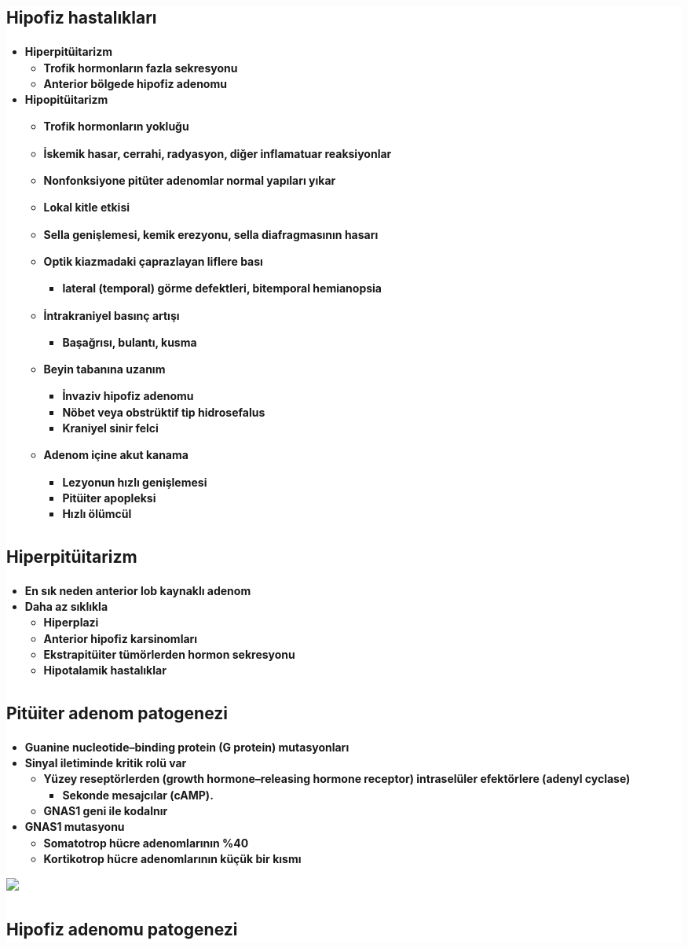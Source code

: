 ## Hipofiz hastalıkları

* __Hiperpitüitarizm__
  * __Trofik hormonların fazla sekresyonu__
  * __Anterior bölgede hipofiz adenomu__
* __Hipopitüitarizm__
  * __Trofik hormonların yokluğu__
  * __İskemik hasar\, cerrahi\, radyasyon\, diğer inflamatuar reaksiyonlar__
  * __Nonfonksiyone pitüter adenomlar normal yapıları yıkar__

  * __Lokal kitle etkisi__
  * __Sella genişlemesi\, kemik erezyonu\, sella diafragmasının hasarı__
  * __Optik kiazmadaki çaprazlayan liflere bası__
    * __lateral \(temporal\) görme defektleri\, bitemporal hemianopsia__
  * __İntrakraniyel basınç artışı__
    * __Başağrısı\, bulantı\, kusma__
  * __Beyin tabanına uzanım__
    * __İnvaziv hipofiz adenomu__
    * __Nöbet veya obstrüktif tip hidrosefalus__
    * __Kraniyel sinir felci__
  * __Adenom içine akut kanama__
    * __Lezyonun hızlı genişlemesi__
    * __Pitüiter apopleksi__
    * __Hızlı ölümcül__

## Hiperpitüitarizm

* __En sık neden anterior lob kaynaklı adenom__
* __Daha az sıklıkla__
  * __Hiperplazi__
  * __Anterior hipofiz karsinomları__
  * __Ekstrapitüiter tümörlerden hormon sekresyonu__
  * __Hipotalamik hastalıklar__

## Pitüiter adenom patogenezi

* __Guanine nucleotide–binding protein \(G protein\) mutasyonları__
* __Sinyal iletiminde kritik rolü var__
  * __Yüzey reseptörlerden \(growth hormone–releasing hormone receptor\) intraselüler efektörlere \(adenyl cyclase\)__
    * __Sekonde mesajcılar \(cAMP\)\.__
  * __GNAS1 geni ile kodalnır__
* __GNAS1 mutasyonu__
  * __Somatotrop hücre adenomlarının %40__
  * __Kortikotrop hücre adenomlarının küçük bir kısmı__

![](./img-local/Hipofiz-Hastal%C4%B1klar%C4%B17.png)

## Hipofiz adenomu patogenezi
